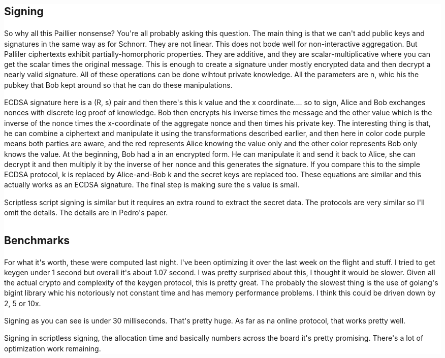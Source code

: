 ## Signing

So why all this Paillier nonsense? You're all probably asking this
question. The main thing is that we can't add public keys and signatures
in the same way as for Schnorr. They are not linear. This does not bode
well for non-interactive aggregation. But Palliler ciphertexts exhibit
partially-homorphoric properties. They are additive, and they are
scalar-multiplicative where you can get the scalar times the original
message. This is enough to create a signature under mostly encrypted
data and then decrypt a nearly valid signature. All of these operations
can be done wihtout private knowledge. All the parameters are n, whic
his the pubkey that Bob kept around so that he can do these
manipulations.

ECDSA signature here is a (R, s) pair and then there's this k value and
the x coordinate.... so to sign, Alice and Bob exchanges nonces with
discrete log proof of knowledge. Bob then encrypts his inverse times the
message and the other value which is the inverse of the nonce times the
x-coordinate of the aggregate nonce and then times his private key. The
interesting thing is that, he can combine a ciphertext and manipulate it
using the transformations described earlier, and then here in color code
purple means both parties are aware, and the red represents Alice
knowing the value only and the other color represents Bob only knows the
value. At the beginning, Bob had a in an encrypted form. He can
manipulate it and send it back to Alice, she can decrypt it and then
multiply it by the inverse of her nonce and this generates the
signature. If you compare this to the simple ECDSA protocol, k is
replaced by Alice-and-Bob k and the secret keys are replaced too. These
equations are similar and this actually works as an ECDSA signature. The
final step is making sure the s value is small.

Scriptless script signing is similar but it requires an extra round to
extract the secret data. The protocols are very similar so I'll omit the
details. The details are in Pedro's paper.

## Benchmarks

For what it's worth, these were computed last night. I've been
optimizing it over the last week on the flight and stuff. I tried to get
keygen under 1 second but overall it's about 1.07 second. I was pretty
surprised about this, I thought it would be slower. Given all the actual
crypto and complexity of the keygen protocol, this is pretty great. The
probably the slowest thing is the use of golang's bigint library whic
his notoriously not constant time and has memory performance problems. I
think this could be driven down by 2, 5 or 10x.

Signing as you can see is under 30 milliseconds. That's pretty huge. As
far as na online protocol, that works pretty well.

Signing in scriptless signing, the allocation time and basically numbers
across the board it's pretty promising. There's a lot of optimization
work remaining.
